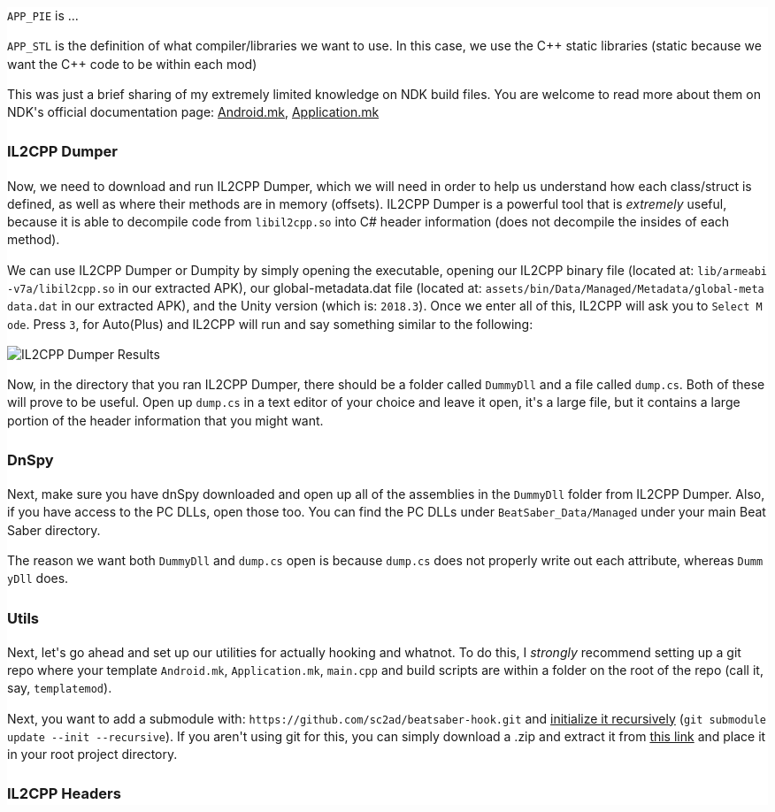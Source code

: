 `APP_PIE` is ...

`APP_STL` is the definition of what compiler/libraries we want to use. In this case, we use the C++ static libraries (static because we want the C++ code to be within each mod)

This was just a brief sharing of my extremely limited knowledge on NDK build files. You are welcome to read more about them on NDK's official documentation page: [Android.mk](https://developer.android.com/ndk/guides/android_mk), [Application.mk](https://developer.android.com/ndk/guides/application_mk)

### IL2CPP Dumper

Now, we need to download and run IL2CPP Dumper, which we will need in order to help us understand how each class/struct is defined, as well as where their methods are in memory (offsets). IL2CPP Dumper is a powerful tool that is _extremely_ useful, because it is able to decompile code from `libil2cpp.so` into C# header information (does not decompile the insides of each method).

We can use IL2CPP Dumper or Dumpity by simply opening the executable, opening our IL2CPP binary file (located at: `lib/armeabi-v7a/libil2cpp.so` in our extracted APK), our global-metadata.dat file (located at: `assets/bin/Data/Managed/Metadata/global-metadata.dat` in our extracted APK), and the Unity version (which is: `2018.3`). Once we enter all of this, IL2CPP will ask you to `Select Mode`. Press `3`, for Auto(Plus) and IL2CPP will run and say something similar to the following:

![IL2CPP Dumper Results](/uploads/asset-modding/05_il2cpp_results.png "IL2CPP Results")

Now, in the directory that you ran IL2CPP Dumper, there should be a folder called `DummyDll` and a file called `dump.cs`. Both of these will prove to be useful. Open up `dump.cs` in a text editor of your choice and leave it open, it's a large file, but it contains a large portion of the header information that you might want.

### DnSpy

Next, make sure you have dnSpy downloaded and open up all of the assemblies in the `DummyDll` folder from IL2CPP Dumper. Also, if you have access to the PC DLLs, open those too. You can find the PC DLLs under `BeatSaber_Data/Managed` under your main Beat Saber directory.

The reason we want both `DummyDll` and `dump.cs` open is because `dump.cs` does not properly write out each attribute, whereas `DummyDll` does.

### Utils

Next, let's go ahead and set up our utilities for actually hooking and whatnot. To do this, I _strongly_ recommend setting up a git repo where your template `Android.mk`, `Application.mk`, `main.cpp` and build scripts are within a folder on the root of the repo (call it, say, `templatemod`).

Next, you want to add a submodule with: `https://github.com/sc2ad/beatsaber-hook.git` and [initialize it recursively](https://www.vogella.com/tutorials/GitSubmodules/article.html#submodules_trackbranch) (`git submodule update --init --recursive`). If you aren't using git for this, you can simply download a .zip and extract it from [this link](https://github.com/sc2ad/beatsaber-hook) and place it in your root project directory.

### IL2CPP Headers


